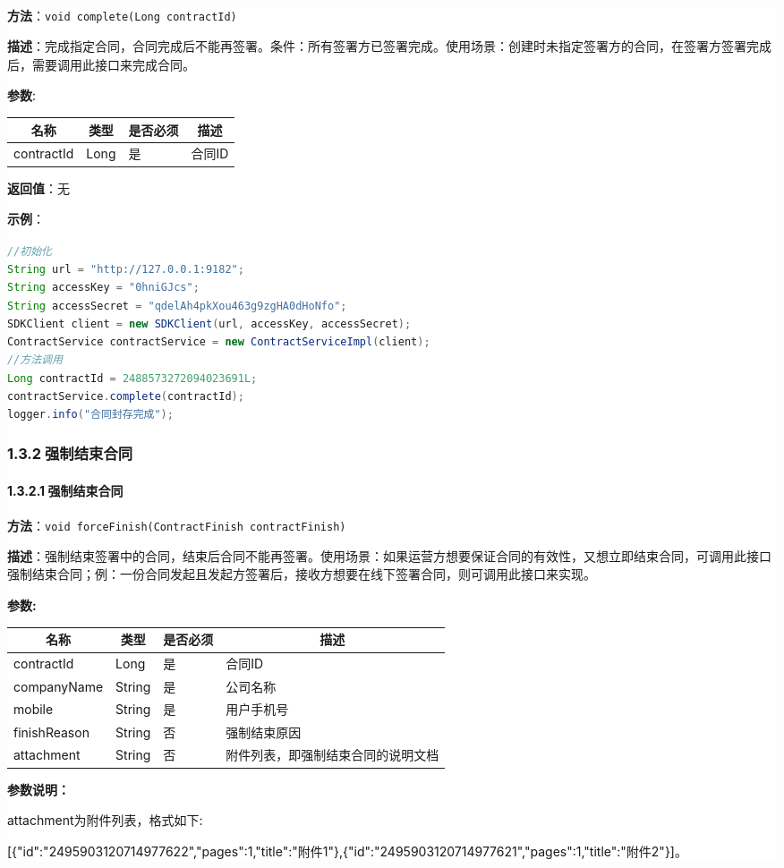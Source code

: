 **方法**：`void complete(Long contractId)`

**描述**：完成指定合同，合同完成后不能再签署。条件：所有签署方已签署完成。使用场景：创建时未指定签署方的合同，在签署方签署完成后，需要调用此接口来完成合同。

**参数**:

| 名称 | 类型 | 是否必须 | 描述 |
| -------- | -------- | -------- | -------- |
| contractId | Long | 是 | 合同ID |

**返回值**：无

**示例**：

```java
//初始化
String url = "http://127.0.0.1:9182";
String accessKey = "0hniGJcs";
String accessSecret = "qdelAh4pkXou463g9zgHA0dHoNfo";
SDKClient client = new SDKClient(url, accessKey, accessSecret);
ContractService contractService = new ContractServiceImpl(client);
//方法调用
Long contractId = 2488573272094023691L;
contractService.complete(contractId);
logger.info("合同封存完成");
```

### 1.3.2 强制结束合同

#### 1.3.2.1 强制结束合同

**方法**：` void forceFinish(ContractFinish contractFinish) `

**描述**：强制结束签署中的合同，结束后合同不能再签署。使用场景：如果运营方想要保证合同的有效性，又想立即结束合同，可调用此接口强制结束合同；例：一份合同发起且发起方签署后，接收方想要在线下签署合同，则可调用此接口来实现。

**参数:**


| 名称 | 类型 | 是否必须 | 描述 |
| -------- | -------- | -------- | -------- |
| contractId| Long | 是 | 合同ID |
| companyName| String | 是 | 公司名称 |
| mobile| String | 是 | 用户手机号 |
| finishReason| String | 否 | 强制结束原因 |
| attachment| String | 否 | 附件列表，即强制结束合同的说明文档 |

**参数说明：**

attachment为附件列表，格式如下:

[{"id":"2495903120714977622","pages":1,"title":"附件1"},{"id":"2495903120714977621","pages":1,"title":"附件2"}]。
